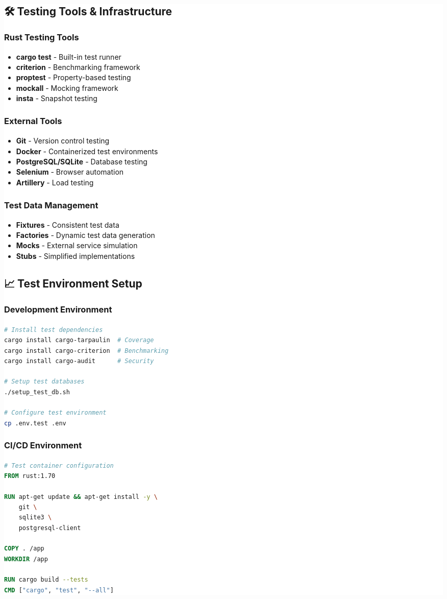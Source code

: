 ## 🛠️ Testing Tools & Infrastructure

### Rust Testing Tools
- **cargo test** - Built-in test runner
- **criterion** - Benchmarking framework
- **proptest** - Property-based testing
- **mockall** - Mocking framework
- **insta** - Snapshot testing

### External Tools
- **Git** - Version control testing
- **Docker** - Containerized test environments
- **PostgreSQL/SQLite** - Database testing
- **Selenium** - Browser automation
- **Artillery** - Load testing

### Test Data Management
- **Fixtures** - Consistent test data
- **Factories** - Dynamic test data generation
- **Mocks** - External service simulation
- **Stubs** - Simplified implementations

## 📈 Test Environment Setup

### Development Environment
```bash
# Install test dependencies
cargo install cargo-tarpaulin  # Coverage
cargo install cargo-criterion  # Benchmarking
cargo install cargo-audit      # Security

# Setup test databases
./setup_test_db.sh

# Configure test environment
cp .env.test .env
```

### CI/CD Environment
```dockerfile
# Test container configuration
FROM rust:1.70

RUN apt-get update && apt-get install -y \
    git \
    sqlite3 \
    postgresql-client

COPY . /app
WORKDIR /app

RUN cargo build --tests
CMD ["cargo", "test", "--all"]
```
